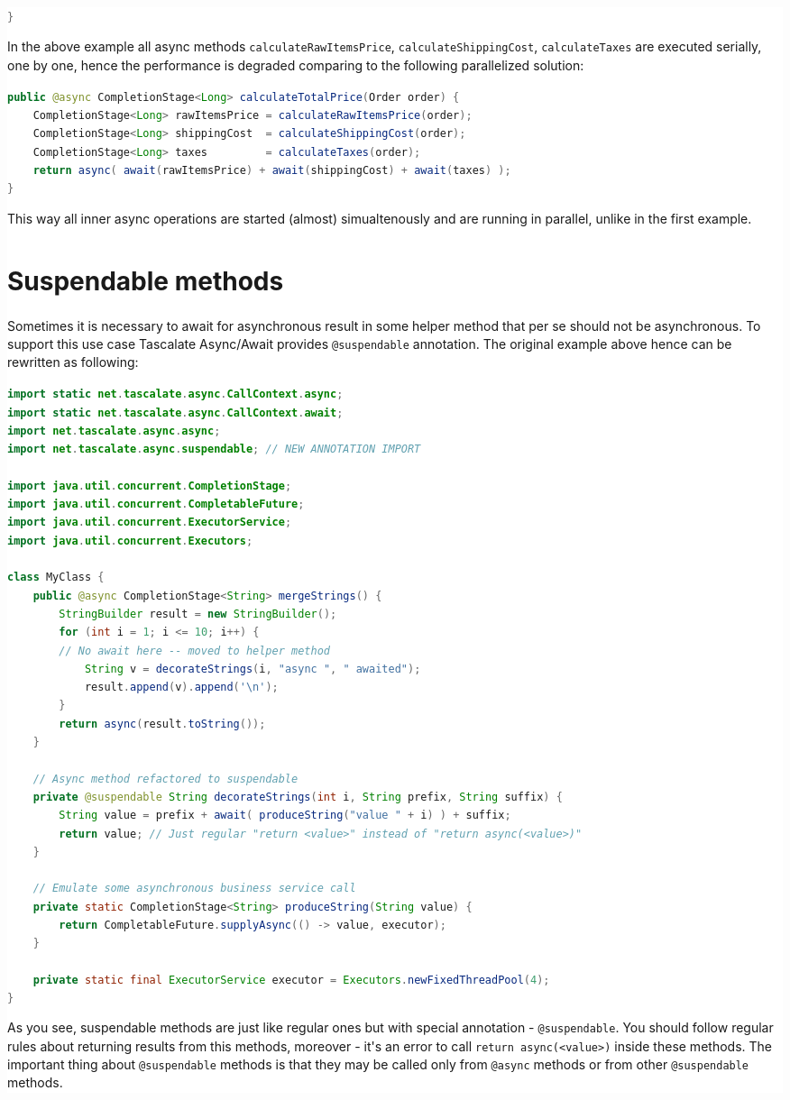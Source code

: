```java
}
```
In the above example all async methods `calculateRawItemsPrice`, `calculateShippingCost`, `calculateTaxes` are executed serially, one by one, hence the performance is degraded comparing to the following parallelized solution:
```java
public @async CompletionStage<Long> calculateTotalPrice(Order order) {
    CompletionStage<Long> rawItemsPrice = calculateRawItemsPrice(order);  
    CompletionStage<Long> shippingCost  = calculateShippingCost(order);  
    CompletionStage<Long> taxes         = calculateTaxes(order);  
    return async( await(rawItemsPrice) + await(shippingCost) + await(taxes) );
}
```
This way all inner async operations are started (almost) simualtenously and are running in parallel, unlike in the first example.

# Suspendable methods
Sometimes it is necessary to await for asynchronous result in some helper method that per se should not be asynchronous. To support this use case Tascalate Async/Await provides `@suspendable` annotation. The original example above hence can be rewritten as following:
```java
import static net.tascalate.async.CallСontext.async;
import static net.tascalate.async.CallСontext.await;
import net.tascalate.async.async;
import net.tascalate.async.suspendable; // NEW ANNOTATION IMPORT

import java.util.concurrent.CompletionStage;
import java.util.concurrent.CompletableFuture;
import java.util.concurrent.ExecutorService;
import java.util.concurrent.Executors;

class MyClass {
    public @async CompletionStage<String> mergeStrings() {
        StringBuilder result = new StringBuilder();
        for (int i = 1; i <= 10; i++) {
	    // No await here -- moved to helper method
            String v = decorateStrings(i, "async ", " awaited"); 
            result.append(v).append('\n');
        }
        return async(result.toString());
    }
    
    // Async method refactored to suspendable
    private @suspendable String decorateStrings(int i, String prefix, String suffix) {
        String value = prefix + await( produceString("value " + i) ) + suffix;
        return value; // Just regular "return <value>" instead of "return async(<value>)"
    }
    
    // Emulate some asynchronous business service call
    private static CompletionStage<String> produceString(String value) {
        return CompletableFuture.supplyAsync(() -> value, executor);
    }
    
    private static final ExecutorService executor = Executors.newFixedThreadPool(4);
}
```
As you see, suspendable methods are just like regular ones but with special annotation - `@suspendable`. You should follow regular rules about returning results from this methods, moreover - it's an error to call `return async(<value>)` inside these methods. The important thing about `@suspendable` methods is that they may be called only from `@async` methods or from other `@suspendable` methods.
